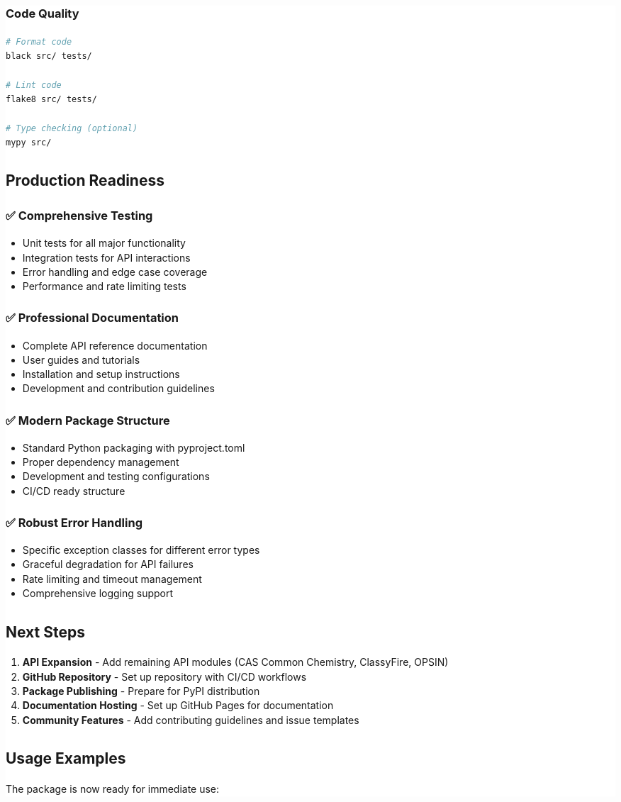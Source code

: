 ### Code Quality
```bash
# Format code
black src/ tests/

# Lint code
flake8 src/ tests/

# Type checking (optional)
mypy src/
```

## Production Readiness

### ✅ **Comprehensive Testing**
- Unit tests for all major functionality
- Integration tests for API interactions
- Error handling and edge case coverage
- Performance and rate limiting tests

### ✅ **Professional Documentation**
- Complete API reference documentation
- User guides and tutorials
- Installation and setup instructions
- Development and contribution guidelines

### ✅ **Modern Package Structure**
- Standard Python packaging with pyproject.toml
- Proper dependency management
- Development and testing configurations
- CI/CD ready structure

### ✅ **Robust Error Handling**
- Specific exception classes for different error types
- Graceful degradation for API failures
- Rate limiting and timeout management
- Comprehensive logging support

## Next Steps

1. **API Expansion** - Add remaining API modules (CAS Common Chemistry, ClassyFire, OPSIN)
2. **GitHub Repository** - Set up repository with CI/CD workflows
3. **Package Publishing** - Prepare for PyPI distribution
4. **Documentation Hosting** - Set up GitHub Pages for documentation
5. **Community Features** - Add contributing guidelines and issue templates

## Usage Examples

The package is now ready for immediate use:
